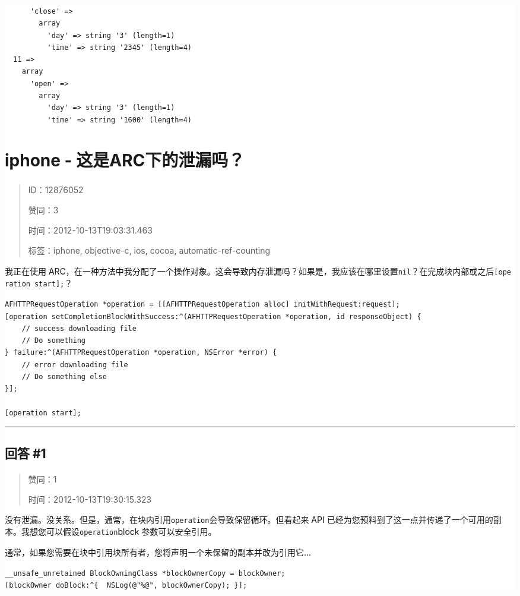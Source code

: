 ```
      'close' => 
        array
          'day' => string '3' (length=1)
          'time' => string '2345' (length=4)
  11 => 
    array
      'open' => 
        array
          'day' => string '3' (length=1)
          'time' => string '1600' (length=4) 
```

# iphone - 这是ARC下的泄漏吗？

> ID：12876052
> 
> 赞同：3
> 
> 时间：2012-10-13T19:03:31.463
> 
> 标签：iphone, objective-c, ios, cocoa, automatic-ref-counting

我正在使用 ARC，在一种方法中我分配了一个操作对象。这会导致内存泄漏吗？如果是，我应该在哪里设置`nil`？在完成块内部或之后`[operation start];`？

```
AFHTTPRequestOperation *operation = [[AFHTTPRequestOperation alloc] initWithRequest:request];
[operation setCompletionBlockWithSuccess:^(AFHTTPRequestOperation *operation, id responseObject) {
    // success downloading file
    // Do something
} failure:^(AFHTTPRequestOperation *operation, NSError *error) {
    // error downloading file
    // Do something else
}];

[operation start]; 
```

* * *

## 回答 #1

> 赞同：1
> 
> 时间：2012-10-13T19:30:15.323

没有泄漏。没关系。但是，通常，在块内引用`operation`会导致保留循环。但看起来 API 已经为您预料到了这一点并传递了一个可用的副本。我想您可以假设`operation`block 参数可以安全引用。

通常，如果您需要在块中引用块所有者，您将声明一个未保留的副本并改为引用它...

```
__unsafe_unretained BlockOwningClass *blockOwnerCopy = blockOwner;
[blockOwner doBlock:^{  NSLog(@"%@", blockOwnerCopy); }]; 
```
